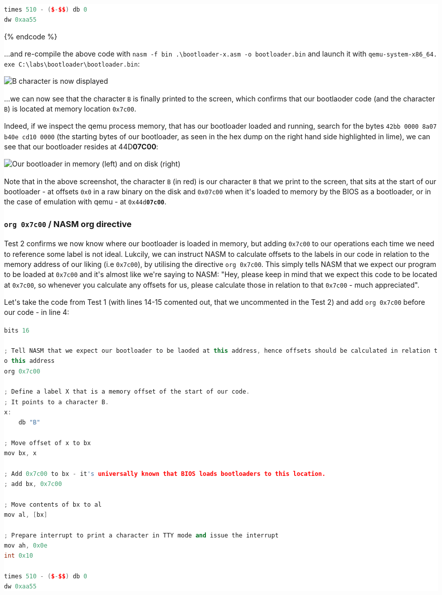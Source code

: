 ```cpp
times 510 - ($-$$) db 0
dw 0xaa55
```
{% endcode %}

...and re-compile the above code with `nasm -f bin .\bootloader-x.asm -o bootloader.bin` and launch it with `qemu-system-x86_64.exe C:\labs\bootloader\bootloader.bin`:

![B character is now displayed](<../../.gitbook/assets/image (771).png>)

...we can now see that the character `B` is finally printed to the screen, which confirms that our bootlaoder code (and the character `B`) is located at memory location `0x7c00`.

Indeed, if we inspect the qemu process memory, that has our bootloader loaded and running, search for the bytes `42bb 0000 8a07 b40e cd10 0000` (the starting bytes of our bootloader, as seen in the hex dump on the right hand side highlighted in lime), we can see that our bootloader resides at 44D**07C00**:

![Our bootloader in memory (left) and on disk (right)](<../../.gitbook/assets/image (775).png>)

Note that in the above screenshot, the character `B` (in red) is our character `B` that we print to the screen, that sits at the start of our bootloader - at offsets `0x0` in a raw binary on the disk and `0x07c00` when it's loaded to memory by the BIOS as a bootloader, or in the case of emulation with qemu - at `0x44d`**`07c00`**.

### `org 0x7c00` / NASM org directive

Test 2 confirms we now know where our bootloader is loaded in memory, but adding `0x7c00` to our operations each time we need to reference some label is not ideal. Lukcily, we can instruct NASM to calculate offsets to the labels in our code in relation to the memory address of our liking (i.e `0x7c00`), by utilising the directive `org 0x7c00`. This simply tells NASM that we expect our program to be loaded at `0x7c00` and it's almost like we're saying to NASM: "Hey, please keep in mind that we expect this code to be located at `0x7c00`, so whenever you calculate any offsets for us, please calculate those in relation to that `0x7c00` - much appreciated".

Let's take the code from Test 1 (with lines 14-15 comented out, that we uncommented in the Test 2) and add `org 0x7c00` before our code - in line 4:

```cpp
bits 16

; Tell NASM that we expect our bootloader to be laoded at this address, hence offsets should be calculated in relation to this address
org 0x7c00

; Define a label X that is a memory offset of the start of our code.
; It points to a character B.
x:
    db "B"

; Move offset of x to bx
mov bx, x

; Add 0x7c00 to bx - it's universally known that BIOS loads bootloaders to this location.
; add bx, 0x7c00

; Move contents of bx to al
mov al, [bx]

; Prepare interrupt to print a character in TTY mode and issue the interrupt
mov ah, 0x0e
int 0x10                                                

times 510 - ($-$$) db 0
dw 0xaa55
```